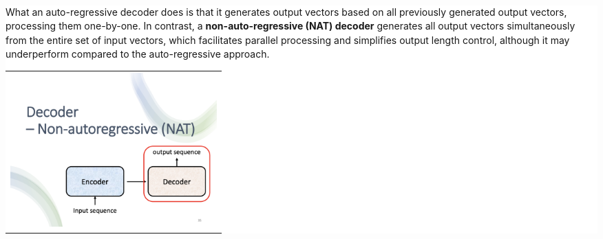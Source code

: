 
What an auto-regressive decoder does is that it generates output vectors based on all previously generated output vectors, processing them one-by-one. In contrast, a **non-auto-regressive (NAT) decoder** generates all output vectors simultaneously from the entire set of input vectors, which facilitates parallel processing and simplifies output length control, although it may underperform compared to the auto-regressive approach.
<table><tr>  
<td><div align=center> <img src="/assets/images/2024-09-27-Transformer/2024-10-25-21-47-38.png" width="300"> </div></td> 